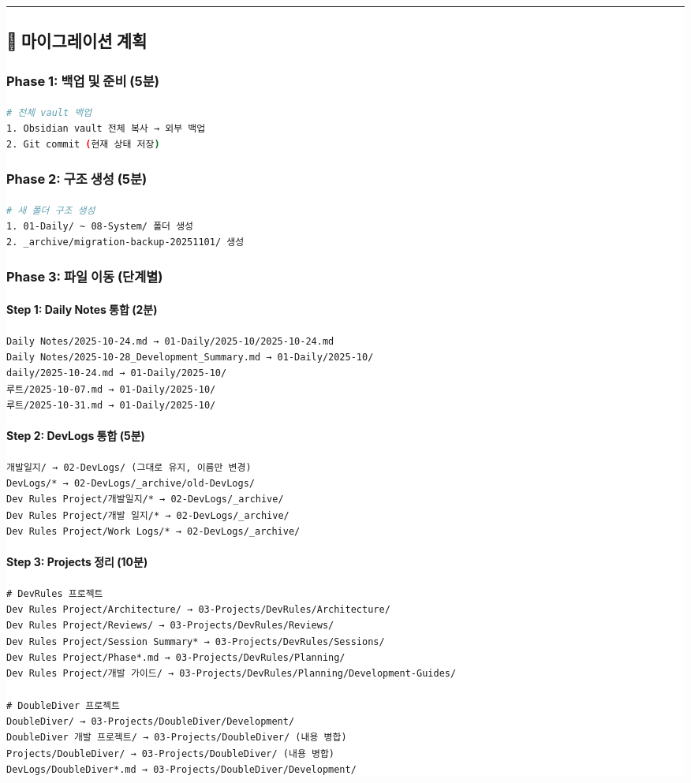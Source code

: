 
---

## 🔄 마이그레이션 계획

### Phase 1: 백업 및 준비 (5분)
```bash
# 전체 vault 백업
1. Obsidian vault 전체 복사 → 외부 백업
2. Git commit (현재 상태 저장)
```

### Phase 2: 구조 생성 (5분)
```bash
# 새 폴더 구조 생성
1. 01-Daily/ ~ 08-System/ 폴더 생성
2. _archive/migration-backup-20251101/ 생성
```

### Phase 3: 파일 이동 (단계별)

#### Step 1: Daily Notes 통합 (2분)
```
Daily Notes/2025-10-24.md → 01-Daily/2025-10/2025-10-24.md
Daily Notes/2025-10-28_Development_Summary.md → 01-Daily/2025-10/
daily/2025-10-24.md → 01-Daily/2025-10/
루트/2025-10-07.md → 01-Daily/2025-10/
루트/2025-10-31.md → 01-Daily/2025-10/
```

#### Step 2: DevLogs 통합 (5분)
```
개발일지/ → 02-DevLogs/ (그대로 유지, 이름만 변경)
DevLogs/* → 02-DevLogs/_archive/old-DevLogs/
Dev Rules Project/개발일지/* → 02-DevLogs/_archive/
Dev Rules Project/개발 일지/* → 02-DevLogs/_archive/
Dev Rules Project/Work Logs/* → 02-DevLogs/_archive/
```

#### Step 3: Projects 정리 (10분)
```
# DevRules 프로젝트
Dev Rules Project/Architecture/ → 03-Projects/DevRules/Architecture/
Dev Rules Project/Reviews/ → 03-Projects/DevRules/Reviews/
Dev Rules Project/Session Summary* → 03-Projects/DevRules/Sessions/
Dev Rules Project/Phase*.md → 03-Projects/DevRules/Planning/
Dev Rules Project/개발 가이드/ → 03-Projects/DevRules/Planning/Development-Guides/

# DoubleDiver 프로젝트
DoubleDiver/ → 03-Projects/DoubleDiver/Development/
DoubleDiver 개발 프로젝트/ → 03-Projects/DoubleDiver/ (내용 병합)
Projects/DoubleDiver/ → 03-Projects/DoubleDiver/ (내용 병합)
DevLogs/DoubleDiver*.md → 03-Projects/DoubleDiver/Development/
```
